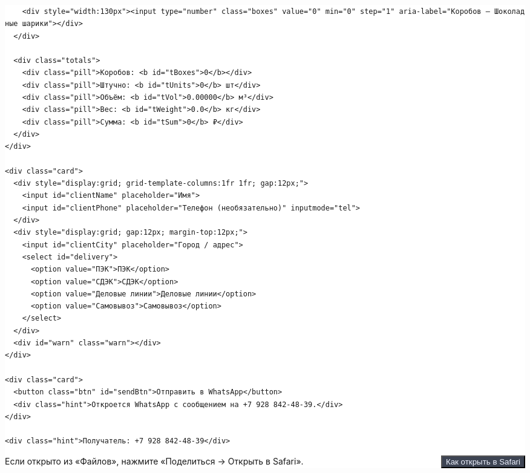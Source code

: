         <div style="width:130px"><input type="number" class="boxes" value="0" min="0" step="1" aria-label="Коробов — Шоколадные шарики"></div>
      </div>

      <div class="totals">
        <div class="pill">Коробов: <b id="tBoxes">0</b></div>
        <div class="pill">Штучно: <b id="tUnits">0</b> шт</div>
        <div class="pill">Объём: <b id="tVol">0.00000</b> м³</div>
        <div class="pill">Вес: <b id="tWeight">0.0</b> кг</div>
        <div class="pill">Сумма: <b id="tSum">0</b> ₽</div>
      </div>
    </div>

    <div class="card">
      <div style="display:grid; grid-template-columns:1fr 1fr; gap:12px;">
        <input id="clientName" placeholder="Имя">
        <input id="clientPhone" placeholder="Телефон (необязательно)" inputmode="tel">
      </div>
      <div style="display:grid; gap:12px; margin-top:12px;">
        <input id="clientCity" placeholder="Город / адрес">
        <select id="delivery">
          <option value="ПЭК">ПЭК</option>
          <option value="СДЭК">СДЭК</option>
          <option value="Деловые линии">Деловые линии</option>
          <option value="Самовывоз">Самовывоз</option>
        </select>
      </div>
      <div id="warn" class="warn"></div>
    </div>

    <div class="card">
      <button class="btn" id="sendBtn">Отправить в WhatsApp</button>
      <div class="hint">Откроется WhatsApp с сообщением на +7 928 842‑48‑39.</div>
    </div>

    <div class="hint">Получатель: +7 928 842‑48‑39</div>
  </div>

  <div class="bar" id="filesBar">
    <div style="display:flex; gap:8px; align-items:center; justify-content:space-between; flex-wrap:wrap;">
      <div class="muted">Если открыто из «Файлов», нажмите «Поделиться → Открыть в Safari».</div>
      <button class="btn" id="openSafari" style="width:auto; background:#3d4453; color:#eef2ff;">Как открыть в Safari</button>
    </div>
  </div>

<script>
(function(){
  // Настройки
  const PRICE_RUB = 25;
  const UNITS_PER_BOX = 12;
  const BOX_M3 = 0.02204;
  const BOX_KG = 0.70;
  const WHATSAPP_PHONE = '79288424839';
